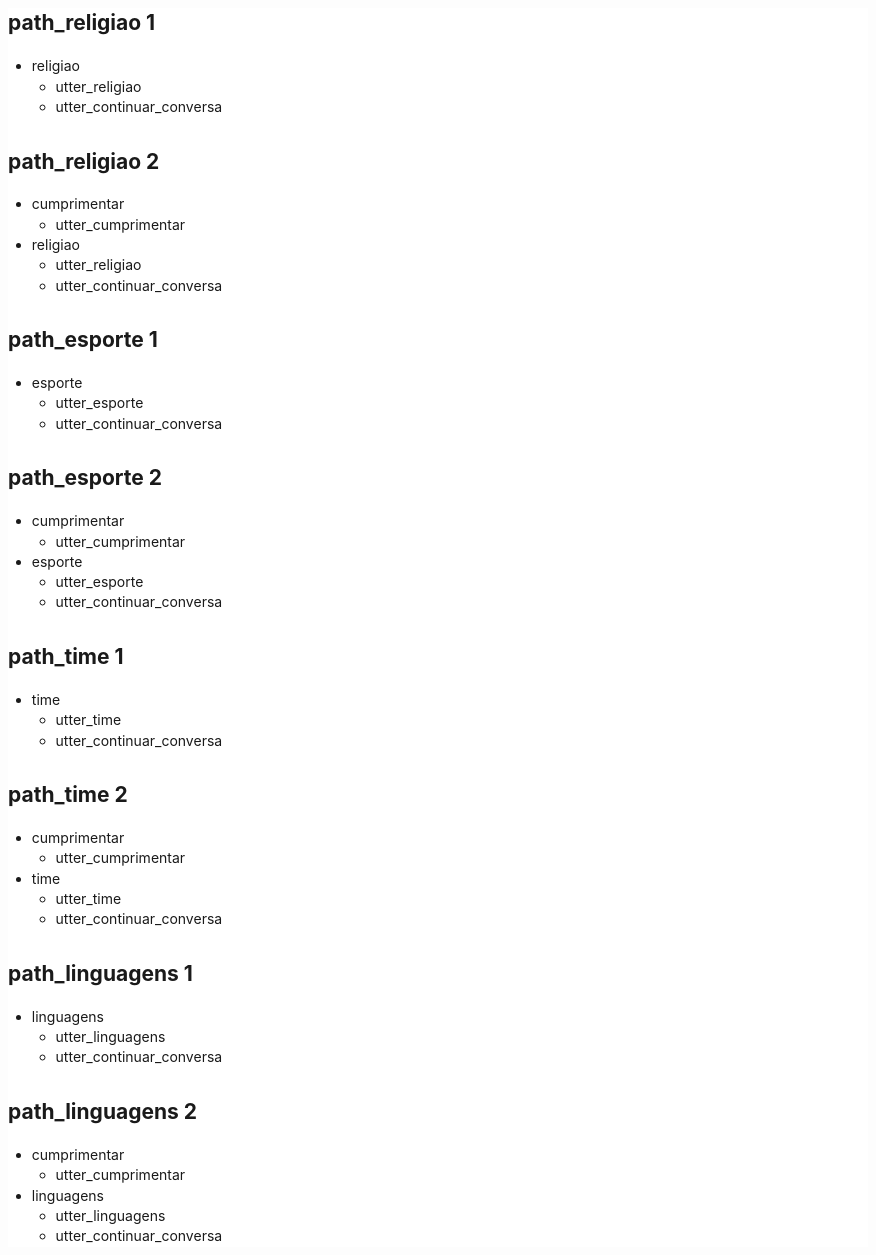 ## path_religiao 1
* religiao
    - utter_religiao
    - utter_continuar_conversa

## path_religiao 2
* cumprimentar
    - utter_cumprimentar
* religiao
    - utter_religiao
    - utter_continuar_conversa

## path_esporte 1
* esporte
    - utter_esporte
    - utter_continuar_conversa

## path_esporte 2
* cumprimentar
    - utter_cumprimentar
* esporte
    - utter_esporte
    - utter_continuar_conversa

## path_time 1
* time
    - utter_time
    - utter_continuar_conversa

## path_time 2
* cumprimentar
    - utter_cumprimentar
* time
    - utter_time
    - utter_continuar_conversa

## path_linguagens 1
* linguagens
    - utter_linguagens
    - utter_continuar_conversa

## path_linguagens 2
* cumprimentar
    - utter_cumprimentar
* linguagens
    - utter_linguagens
    - utter_continuar_conversa
